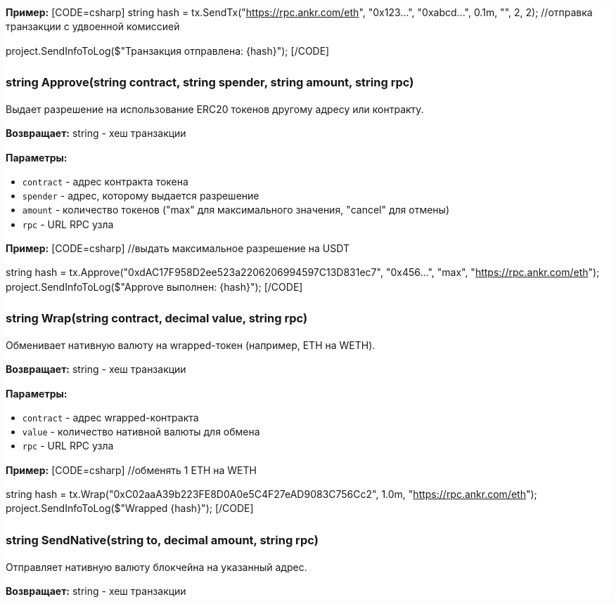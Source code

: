 **Пример:**
[CODE=csharp]
string hash = tx.SendTx("https://rpc.ankr.com/eth", "0x123...", "0xabcd...", 0.1m, "", 2, 2);
//отправка транзакции с удвоенной комиссией

project.SendInfoToLog($"Транзакция отправлена: {hash}");
[/CODE]

### string Approve(string contract, string spender, string amount, string rpc)

Выдает разрешение на использование ERC20 токенов другому адресу или контракту.

**Возвращает:** string - хеш транзакции

**Параметры:**
- `contract` - адрес контракта токена
- `spender` - адрес, которому выдается разрешение
- `amount` - количество токенов ("max" для максимального значения, "cancel" для отмены)
- `rpc` - URL RPC узла

**Пример:**
[CODE=csharp]
//выдать максимальное разрешение на USDT

string hash = tx.Approve("0xdAC17F958D2ee523a2206206994597C13D831ec7", "0x456...", "max", "https://rpc.ankr.com/eth");
project.SendInfoToLog($"Approve выполнен: {hash}");
[/CODE]

### string Wrap(string contract, decimal value, string rpc)

Обменивает нативную валюту на wrapped-токен (например, ETH на WETH).

**Возвращает:** string - хеш транзакции

**Параметры:**
- `contract` - адрес wrapped-контракта
- `value` - количество нативной валюты для обмена
- `rpc` - URL RPC узла

**Пример:**
[CODE=csharp]
//обменять 1 ETH на WETH

string hash = tx.Wrap("0xC02aaA39b223FE8D0A0e5C4F27eAD9083C756Cc2", 1.0m, "https://rpc.ankr.com/eth");
project.SendInfoToLog($"Wrapped {hash}");
[/CODE]

### string SendNative(string to, decimal amount, string rpc)

Отправляет нативную валюту блокчейна на указанный адрес.

**Возвращает:** string - хеш транзакции
